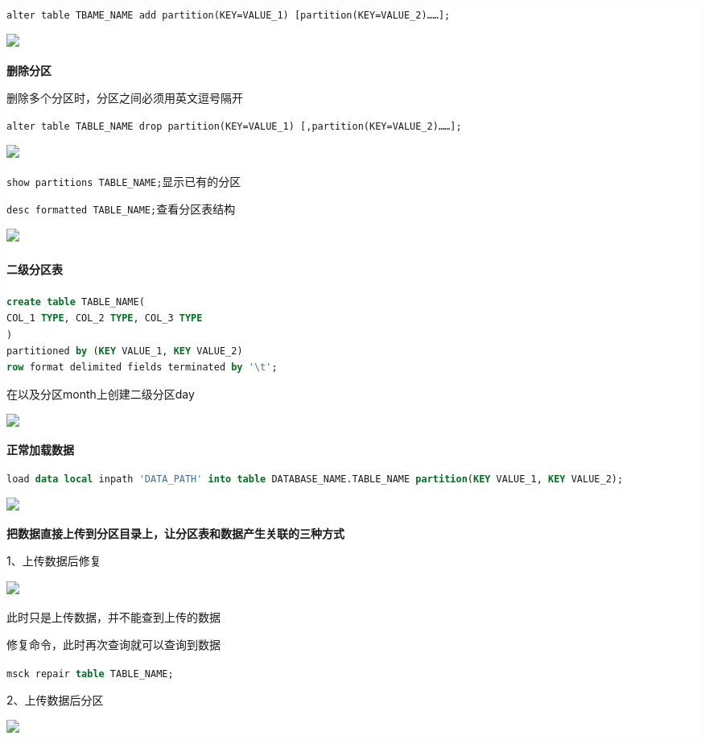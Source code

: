 `alter table TBAME_NAME add partition(KEY=VALUE_1) [partition(KEY=VALUE_2)……];`

![](http://www.droliz.cn/markdown_img/Pasted%20image%2020220423095829.png)

**删除分区**

删除多个分区时，分区之间必须用英文逗号隔开

`alter table TABLE_NAME drop partition(KEY=VALUE_1) [,partition(KEY=VALUE_2)……];`

![](http://www.droliz.cn/markdown_img/Pasted%20image%2020220423100223.png)

`show partitions TABLE_NAME;`显示已有的分区

`desc formatted TABLE_NAME;`查看分区表结构

![](http://www.droliz.cn/markdown_img/Pasted%20image%2020220423100409.png)

#### 二级分区表

```sql
create table TABLE_NAME(  
COL_1 TYPE, COL_2 TYPE, COL_3 TYPE  
)  
partitioned by (KEY VALUE_1, KEY VALUE_2)  
row format delimited fields terminated by '\t';
```

在以及分区month上创建二级分区day

![](http://www.droliz.cn/markdown_img/Pasted%20image%2020220423100738.png)

**正常加载数据**

```sql
load data local inpath 'DATA_PATH' into table DATABASE_NAME.TABLE_NAME partition(KEY VALUE_1, KEY VALUE_2);
```

![](http://www.droliz.cn/markdown_img/Pasted%20image%2020220423101255.png)

**把数据直接上传到分区目录上，让分区表和数据产生关联的三种方式**


1、上传数据后修复

![](http://www.droliz.cn/markdown_img/Pasted%20image%2020220423101832.png)

此时只是上传数据，并不能查到上传的数据

修复命令，此时再次查询就可以查询到数据
```sql
msck repair table TABLE_NAME;
```

2、上传数据后分区

![](http://www.droliz.cn/markdown_img/Pasted%20image%2020220423103227.png)
